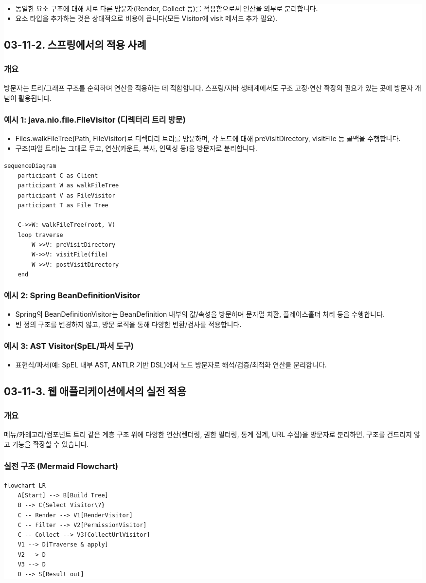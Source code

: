 
- 동일한 요소 구조에 대해 서로 다른 방문자(Render, Collect 등)를 적용함으로써 연산을 외부로 분리합니다.
- 요소 타입을 추가하는 것은 상대적으로 비용이 큽니다(모든 Visitor에 visit 메서드 추가 필요).


## 03-11-2. 스프링에서의 적용 사례

### 개요
방문자는 트리/그래프 구조를 순회하며 연산을 적용하는 데 적합합니다. 스프링/자바 생태계에서도 구조 고정·연산 확장의 필요가 있는 곳에 방문자 개념이 활용됩니다.

### 예시 1: java.nio.file.FileVisitor (디렉터리 트리 방문)
- Files.walkFileTree(Path, FileVisitor)로 디렉터리 트리를 방문하며, 각 노드에 대해 preVisitDirectory, visitFile 등 콜백을 수행합니다.
- 구조(파일 트리)는 그대로 두고, 연산(카운트, 복사, 인덱싱 등)을 방문자로 분리합니다.

```mermaid
sequenceDiagram
    participant C as Client
    participant W as walkFileTree
    participant V as FileVisitor
    participant T as File Tree

    C->>W: walkFileTree(root, V)
    loop traverse
        W->>V: preVisitDirectory
        W->>V: visitFile(file)
        W->>V: postVisitDirectory
    end
```

### 예시 2: Spring BeanDefinitionVisitor
- Spring의 BeanDefinitionVisitor는 BeanDefinition 내부의 값/속성을 방문하며 문자열 치환, 플레이스홀더 처리 등을 수행합니다.
- 빈 정의 구조를 변경하지 않고, 방문 로직을 통해 다양한 변환/검사를 적용합니다.

### 예시 3: AST Visitor(SpEL/파서 도구)
- 표현식/파서(예: SpEL 내부 AST, ANTLR 기반 DSL)에서 노드 방문자로 해석/검증/최적화 연산을 분리합니다.


## 03-11-3. 웹 애플리케이션에서의 실전 적용

### 개요
메뉴/카테고리/컴포넌트 트리 같은 계층 구조 위에 다양한 연산(렌더링, 권한 필터링, 통계 집계, URL 수집)을 방문자로 분리하면, 구조를 건드리지 않고 기능을 확장할 수 있습니다.

### 실전 구조 (Mermaid Flowchart)

```mermaid
flowchart LR
    A[Start] --> B[Build Tree]
    B --> C{Select Visitor\?}
    C -- Render --> V1[RenderVisitor]
    C -- Filter --> V2[PermissionVisitor]
    C -- Collect --> V3[CollectUrlVisitor]
    V1 --> D[Traverse & apply]
    V2 --> D
    V3 --> D
    D --> S[Result out]
```
